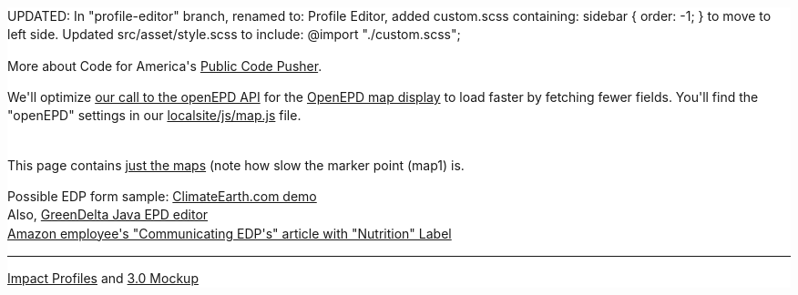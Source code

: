 UPDATED:
In "profile-editor" branch, renamed to: Profile Editor, added custom.scss containing: sidebar { order: -1;
} to move to left side. Updated src/asset/style.scss to include: @import "./custom.scss";



More about Code for America's [Public Code Pusher](https://brigade.cloud/projects/publiccode-helper/).  

We'll optimize <a href="../../../io/template/feed/">our call to the openEPD API</a> for the <a href="../../../localsite/info/#show=openepd&mapview=state&state=GA">OpenEPD map display</a> to load faster by fetching fewer fields. You'll find the "openEPD" settings in our <a href="../../../localsite/js/map.js">localsite/js/map.js</a> file.<br><br>

This page contains [just the maps](../../localsite/map/#show=openepd&mapview=state&state=GA) (note how slow the marker point (map1) is.  

Possible EDP form sample: [ClimateEarth.com demo](https://www.climateearth.com/command-qc-demo-sign-up/)  
Also, [GreenDelta Java EPD editor](https://github.com/GreenDelta/epd-editor)  
[Amazon employee's "Communicating EDP's" article with "Nutrition" Label](https://www.linkedin.com/pulse/amazon-has-unparalleled-opportunity-drive-low-carbon-products-guest/)  

---
[Impact Profiles](../../../io/template/) and [3.0 Mockup](../../../apps/smm/)